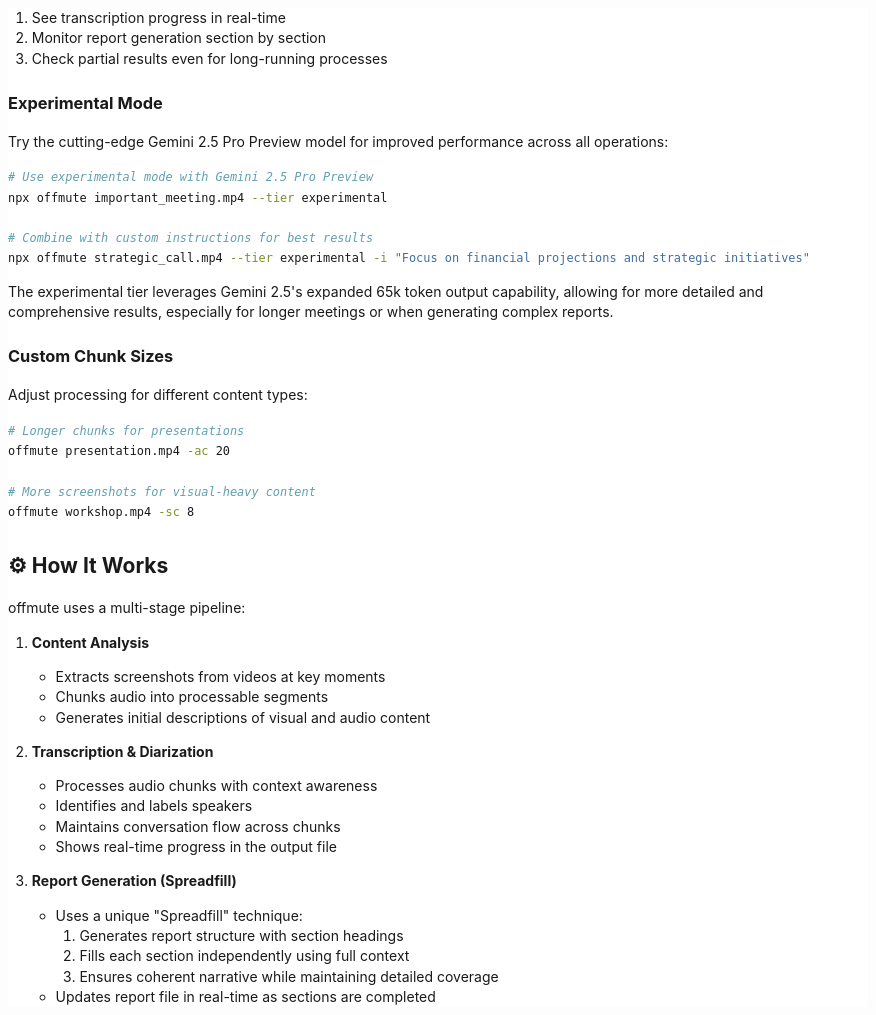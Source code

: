 1. See transcription progress in real-time
2. Monitor report generation section by section
3. Check partial results even for long-running processes

### Experimental Mode

Try the cutting-edge Gemini 2.5 Pro Preview model for improved performance across all operations:

```bash
# Use experimental mode with Gemini 2.5 Pro Preview
npx offmute important_meeting.mp4 --tier experimental

# Combine with custom instructions for best results
npx offmute strategic_call.mp4 --tier experimental -i "Focus on financial projections and strategic initiatives"
```

The experimental tier leverages Gemini 2.5's expanded 65k token output capability, allowing for more detailed and comprehensive results, especially for longer meetings or when generating complex reports.

### Custom Chunk Sizes

Adjust processing for different content types:

```bash
# Longer chunks for presentations
offmute presentation.mp4 -ac 20

# More screenshots for visual-heavy content
offmute workshop.mp4 -sc 8
```

## ⚙️ How It Works

offmute uses a multi-stage pipeline:

1. **Content Analysis**

   - Extracts screenshots from videos at key moments
   - Chunks audio into processable segments
   - Generates initial descriptions of visual and audio content

2. **Transcription & Diarization**

   - Processes audio chunks with context awareness
   - Identifies and labels speakers
   - Maintains conversation flow across chunks
   - Shows real-time progress in the output file

3. **Report Generation (Spreadfill)**
   - Uses a unique "Spreadfill" technique:
     1. Generates report structure with section headings
     2. Fills each section independently using full context
     3. Ensures coherent narrative while maintaining detailed coverage
   - Updates report file in real-time as sections are completed
